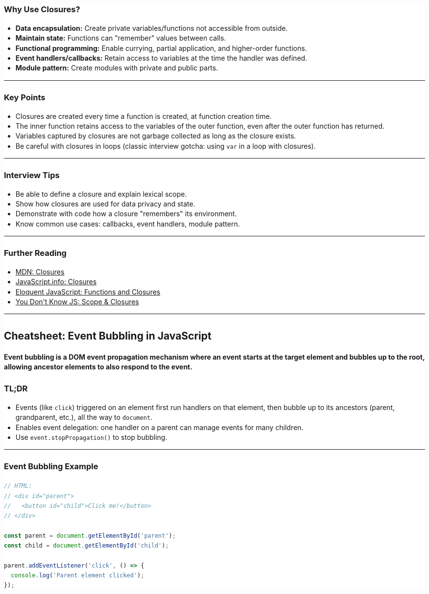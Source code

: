 
### Why Use Closures?
- **Data encapsulation:** Create private variables/functions not accessible from outside.
- **Maintain state:** Functions can "remember" values between calls.
- **Functional programming:** Enable currying, partial application, and higher-order functions.
- **Event handlers/callbacks:** Retain access to variables at the time the handler was defined.
- **Module pattern:** Create modules with private and public parts.

---

### Key Points
- Closures are created every time a function is created, at function creation time.
- The inner function retains access to the variables of the outer function, even after the outer function has returned.
- Variables captured by closures are not garbage collected as long as the closure exists.
- Be careful with closures in loops (classic interview gotcha: using `var` in a loop with closures).

---

### Interview Tips
- Be able to define a closure and explain lexical scope.
- Show how closures are used for data privacy and state.
- Demonstrate with code how a closure "remembers" its environment.
- Know common use cases: callbacks, event handlers, module pattern.

---

### Further Reading
- [MDN: Closures](https://developer.mozilla.org/en-US/docs/Web/JavaScript/Closures)
- [JavaScript.info: Closures](https://javascript.info/closure)
- [Eloquent JavaScript: Functions and Closures](https://eloquentjavascript.net/03_functions.html)
- [You Don't Know JS: Scope & Closures](https://github.com/getify/You-Dont-Know-JS/tree/2nd-ed/scope-closures)

---

## Cheatsheet: Event Bubbling in JavaScript

**Event bubbling is a DOM event propagation mechanism where an event starts at the target element and bubbles up to the root, allowing ancestor elements to also respond to the event.**

### TL;DR
- Events (like `click`) triggered on an element first run handlers on that element, then bubble up to its ancestors (parent, grandparent, etc.), all the way to `document`.
- Enables event delegation: one handler on a parent can manage events for many children.
- Use `event.stopPropagation()` to stop bubbling.

---

### Event Bubbling Example
```js
// HTML:
// <div id="parent">
//   <button id="child">Click me!</button>
// </div>

const parent = document.getElementById('parent');
const child = document.getElementById('child');

parent.addEventListener('click', () => {
  console.log('Parent element clicked');
});
```